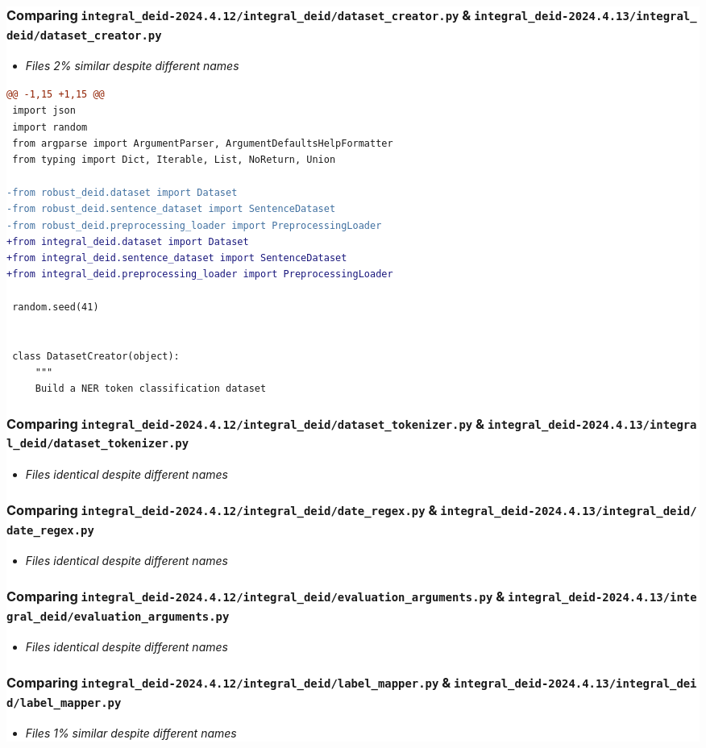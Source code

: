
### Comparing `integral_deid-2024.4.12/integral_deid/dataset_creator.py` & `integral_deid-2024.4.13/integral_deid/dataset_creator.py`

 * *Files 2% similar despite different names*

```diff
@@ -1,15 +1,15 @@
 import json
 import random
 from argparse import ArgumentParser, ArgumentDefaultsHelpFormatter
 from typing import Dict, Iterable, List, NoReturn, Union
 
-from robust_deid.dataset import Dataset
-from robust_deid.sentence_dataset import SentenceDataset
-from robust_deid.preprocessing_loader import PreprocessingLoader
+from integral_deid.dataset import Dataset
+from integral_deid.sentence_dataset import SentenceDataset
+from integral_deid.preprocessing_loader import PreprocessingLoader
 
 random.seed(41)
 
 
 class DatasetCreator(object):
     """
     Build a NER token classification dataset
```

### Comparing `integral_deid-2024.4.12/integral_deid/dataset_tokenizer.py` & `integral_deid-2024.4.13/integral_deid/dataset_tokenizer.py`

 * *Files identical despite different names*

### Comparing `integral_deid-2024.4.12/integral_deid/date_regex.py` & `integral_deid-2024.4.13/integral_deid/date_regex.py`

 * *Files identical despite different names*

### Comparing `integral_deid-2024.4.12/integral_deid/evaluation_arguments.py` & `integral_deid-2024.4.13/integral_deid/evaluation_arguments.py`

 * *Files identical despite different names*

### Comparing `integral_deid-2024.4.12/integral_deid/label_mapper.py` & `integral_deid-2024.4.13/integral_deid/label_mapper.py`

 * *Files 1% similar despite different names*
